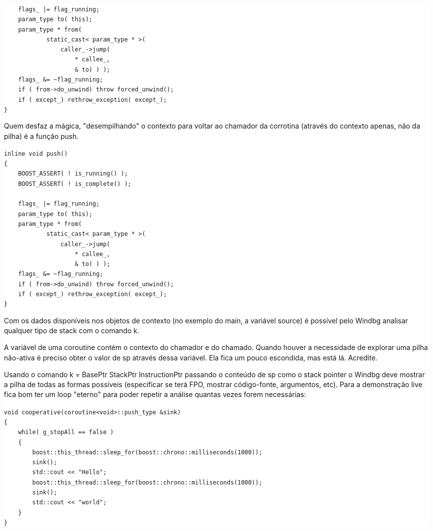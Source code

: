         flags_ |= flag_running;
        param_type to( this);
        param_type * from(
                static_cast< param_type * >(
                    caller_->jump(
                        * callee_,
                        & to) ) );
        flags_ &= ~flag_running;
        if ( from->do_unwind) throw forced_unwind();
        if ( except_) rethrow_exception( except_);
    }

Quem desfaz a mágica, "desempilhando" o contexto para voltar ao chamador da corrotina (através do contexto apenas, não da pilha) é a função push.

    inline void push()
    {
        BOOST_ASSERT( ! is_running() );
        BOOST_ASSERT( ! is_complete() );
    
        flags_ |= flag_running;
        param_type to( this);
        param_type * from(
                static_cast< param_type * >(
                    caller_->jump(
                        * callee_,
                        & to) ) );
        flags_ &= ~flag_running;
        if ( from->do_unwind) throw forced_unwind();
        if ( except_) rethrow_exception( except_);
    }

Com os dados disponíveis nos objetos de contexto (no exemplo do main, a variável source) é possível pelo Windbg analisar qualquer tipo de stack com o comando k.

A variável de uma coroutine contém o contexto do chamador e do chamado. Quando houver a necessidade de explorar uma pilha não-ativa é preciso obter o valor de sp através dessa variável. Ela fica um pouco escondida, mas está lá. Acredite.

Usando o comando k = BasePtr StackPtr InstructionPtr passando o conteúdo de sp como o stack pointer o Windbg deve mostrar a pilha de todas as formas possíveis (especificar se terá FPO, mostrar código-fonte, argumentos, etc). Para a demonstração live fica bom ter um loop "eterno" para poder repetir a análise quantas vezes forem necessárias:

    void cooperative(coroutine<void>::push_type &sink)
    {
        while( g_stopAll == false )
        {
            boost::this_thread::sleep_for(boost::chrono::milliseconds(1000));
            sink();
            std::cout << "Hello";
            boost::this_thread::sleep_for(boost::chrono::milliseconds(1000));
            sink();
            std::cout << "world";
        }
    }
    